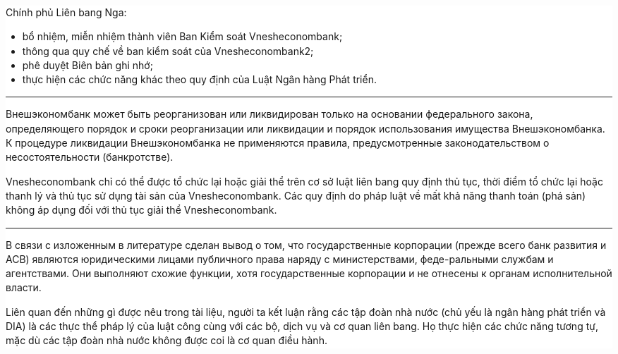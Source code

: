 Chính phủ Liên bang Nga:

- bổ nhiệm, miễn nhiệm thành viên Ban Kiểm soát Vnesheconombank;
- thông qua quy chế về ban kiểm soát của Vnesheconombank2;
- phê duyệt Biên bản ghi nhớ;
- thực hiện các chức năng khác theo quy định của Luật Ngân hàng Phát triển.

---

Внешэкономбанк может быть реорганизован или ликвидирован только на основании федерального закона, определяющего порядок и сроки реорганизации или ликвидации и порядок использования имущества Внешэкономбанка. К процедуре ликвидации Внешэкономбанка не применяются правила, предусмотренные законодательством о несостоятельности (банкротстве).

Vnesheconombank chỉ có thể được tổ chức lại hoặc giải thể trên cơ sở luật liên bang quy định thủ tục, thời điểm tổ chức lại hoặc thanh lý và thủ tục sử dụng tài sản của Vnesheconombank. Các quy định do pháp luật về mất khả năng thanh toán (phá sản) không áp dụng đối với thủ tục giải thể Vnesheconombank.

---

В связи с изложенным в литературе сделан вывод о том, что государственные корпорации (прежде всего банк развития и АСВ) являются юридическими лицами публичного права наряду с министерствами, феде-ральными службам и агентствами. Они выполняют схожие функции, хотя государственные корпорации и не отнесены к органам исполнительной власти.

Liên quan đến những gì được nêu trong tài liệu, người ta kết luận rằng các tập đoàn nhà nước (chủ yếu là ngân hàng phát triển và DIA) là các thực thể pháp lý của luật công cùng với các bộ, dịch vụ và cơ quan liên bang. Họ thực hiện các chức năng tương tự, mặc dù các tập đoàn nhà nước không được coi là cơ quan điều hành.
